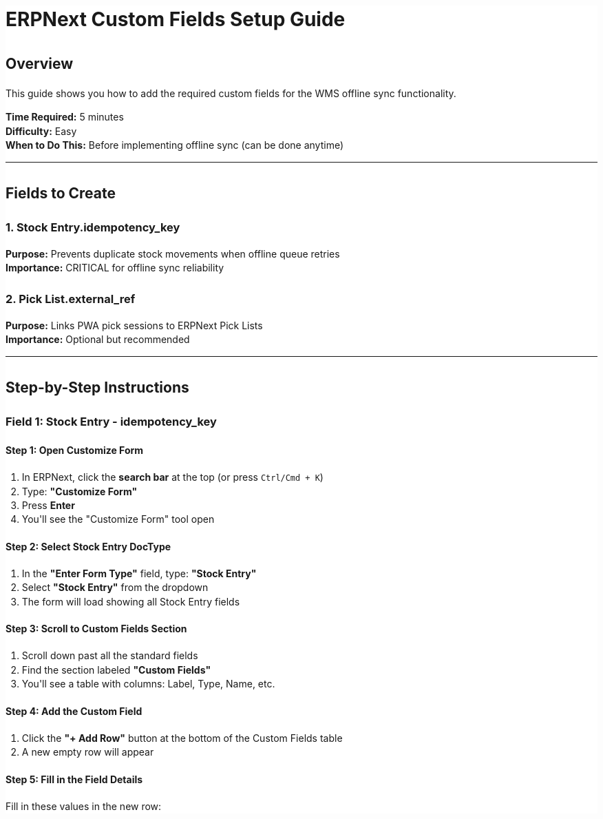 # ERPNext Custom Fields Setup Guide

## Overview
This guide shows you how to add the required custom fields for the WMS offline sync functionality.

**Time Required:** 5 minutes  
**Difficulty:** Easy  
**When to Do This:** Before implementing offline sync (can be done anytime)

---

## Fields to Create

### 1. Stock Entry.idempotency_key
**Purpose:** Prevents duplicate stock movements when offline queue retries  
**Importance:** CRITICAL for offline sync reliability

### 2. Pick List.external_ref
**Purpose:** Links PWA pick sessions to ERPNext Pick Lists  
**Importance:** Optional but recommended

---

## Step-by-Step Instructions

### **Field 1: Stock Entry - idempotency_key**

#### Step 1: Open Customize Form
1. In ERPNext, click the **search bar** at the top (or press `Ctrl/Cmd + K`)
2. Type: **"Customize Form"**
3. Press **Enter**
4. You'll see the "Customize Form" tool open

#### Step 2: Select Stock Entry DocType
1. In the **"Enter Form Type"** field, type: **"Stock Entry"**
2. Select **"Stock Entry"** from the dropdown
3. The form will load showing all Stock Entry fields

#### Step 3: Scroll to Custom Fields Section
1. Scroll down past all the standard fields
2. Find the section labeled **"Custom Fields"**
3. You'll see a table with columns: Label, Type, Name, etc.

#### Step 4: Add the Custom Field
1. Click the **"+ Add Row"** button at the bottom of the Custom Fields table
2. A new empty row will appear

#### Step 5: Fill in the Field Details
Fill in these values in the new row:
